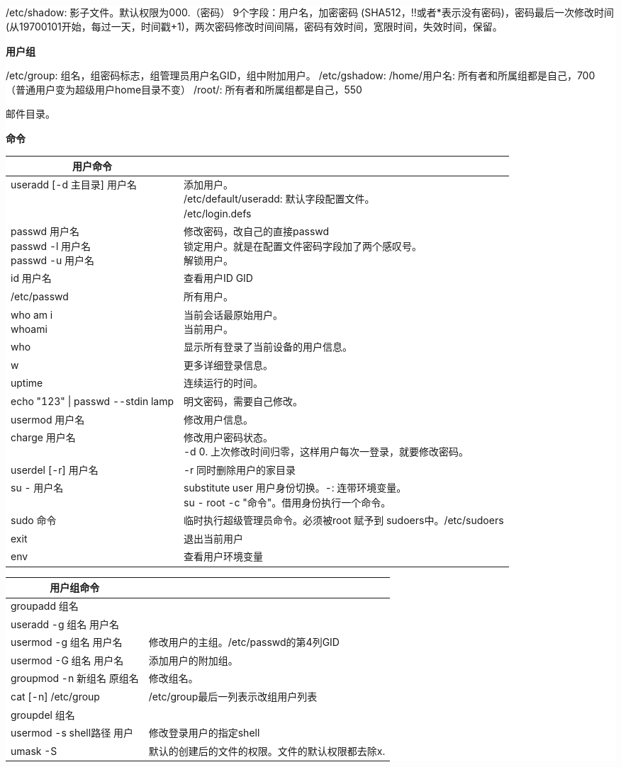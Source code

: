 /etc/shadow: 影子文件。默认权限为000.（密码）
9个字段：用户名，加密密码 (SHA512，!!或者*表示没有密码)，密码最后一次修改时间(从19700101开始，每过一天，时间戳+1)，两次密码修改时间间隔，密码有效时间，宽限时间，失效时间，保留。

**用户组**

/etc/group: 组名，组密码标志，组管理员用户名GID，组中附加用户。
/etc/gshadow:
/home/用户名: 所有者和所属组都是自己，700 （普通用户变为超级用户home目录不变）
/root/: 所有者和所属组都是自己，550 

邮件目录。

**命令**

| 用户命令                                                |                                                              |
| ------------------------------------------------------- | ------------------------------------------------------------ |
| useradd [-d 主目录] 用户名                              | 添加用户。<br/>/etc/default/useradd: 默认字段配置文件。<br/>/etc/login.defs |
| passwd 用户名<br/>passwd -l 用户名<br/>passwd -u 用户名 | 修改密码，改自己的直接passwd<br/>锁定用户。就是在配置文件密码字段加了两个感叹号。<br/>解锁用户。 |
| id 用户名                                               | 查看用户ID GID                                               |
| /etc/passwd                                             | 所有用户。                                                   |
| who am i<br />whoami                                    | 当前会话最原始用户。<br />当前用户。                         |
| who                                                     | 显示所有登录了当前设备的用户信息。                           |
| w                                                       | 更多详细登录信息。                                           |
| uptime                                                  | 连续运行的时间。                                             |
| echo "123" \| passwd --stdin lamp                       | 明文密码，需要自己修改。                                     |
| usermod 用户名                                          | 修改用户信息。                                               |
| charge 用户名                                           | 修改用户密码状态。<br/>-d 0. 上次修改时间归零，这样用户每次一登录，就要修改密码。 |
| userdel [-r] 用户名                                     | -r 同时删除用户的家目录                                      |
| su - 用户名                                             | substitute user 用户身份切换。-: 连带环境变量。<br/>su - root -c "命令"。借用身份执行一个命令。 |
| sudo 命令                                               | 临时执行超级管理员命令。必须被root 赋予到 sudoers中。/etc/sudoers |
| exit                                                    | 退出当前用户                                                 |
| env                                                     | 查看用户环境变量                                             |

| 用户组命令                |                                                  |
| ------------------------- | ------------------------------------------------ |
| groupadd 组名             |                                                  |
| useradd -g 组名 用户名    |                                                  |
| usermod -g 组名 用户名    | 修改用户的主组。/etc/passwd的第4列GID            |
| usermod -G 组名 用户名    | 添加用户的附加组。                               |
| groupmod -n 新组名 原组名 | 修改组名。                                       |
| cat [-n] /etc/group       | /etc/group最后一列表示改组用户列表               |
| groupdel 组名             |                                                  |
| usermod -s shell路径 用户 | 修改登录用户的指定shell                          |
| umask -S                  | 默认的创建后的文件的权限。文件的默认权限都去除x. |
